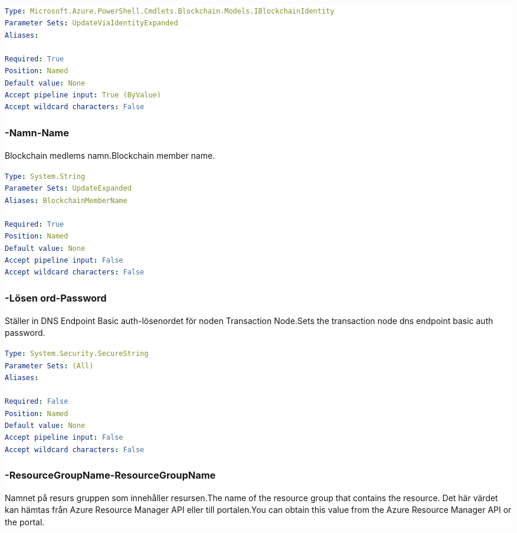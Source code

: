 ```yaml
Type: Microsoft.Azure.PowerShell.Cmdlets.Blockchain.Models.IBlockchainIdentity
Parameter Sets: UpdateViaIdentityExpanded
Aliases:

Required: True
Position: Named
Default value: None
Accept pipeline input: True (ByValue)
Accept wildcard characters: False
```

### <span data-ttu-id="50c22-124">-Namn</span><span class="sxs-lookup"><span data-stu-id="50c22-124">-Name</span></span>
<span data-ttu-id="50c22-125">Blockchain medlems namn.</span><span class="sxs-lookup"><span data-stu-id="50c22-125">Blockchain member name.</span></span>

```yaml
Type: System.String
Parameter Sets: UpdateExpanded
Aliases: BlockchainMemberName

Required: True
Position: Named
Default value: None
Accept pipeline input: False
Accept wildcard characters: False
```

### <span data-ttu-id="50c22-126">-Lösen ord</span><span class="sxs-lookup"><span data-stu-id="50c22-126">-Password</span></span>
<span data-ttu-id="50c22-127">Ställer in DNS Endpoint Basic auth-lösenordet för noden Transaction Node.</span><span class="sxs-lookup"><span data-stu-id="50c22-127">Sets the transaction node dns endpoint basic auth password.</span></span>

```yaml
Type: System.Security.SecureString
Parameter Sets: (All)
Aliases:

Required: False
Position: Named
Default value: None
Accept pipeline input: False
Accept wildcard characters: False
```

### <span data-ttu-id="50c22-128">-ResourceGroupName</span><span class="sxs-lookup"><span data-stu-id="50c22-128">-ResourceGroupName</span></span>
<span data-ttu-id="50c22-129">Namnet på resurs gruppen som innehåller resursen.</span><span class="sxs-lookup"><span data-stu-id="50c22-129">The name of the resource group that contains the resource.</span></span>
<span data-ttu-id="50c22-130">Det här värdet kan hämtas från Azure Resource Manager API eller till portalen.</span><span class="sxs-lookup"><span data-stu-id="50c22-130">You can obtain this value from the Azure Resource Manager API or the portal.</span></span>
